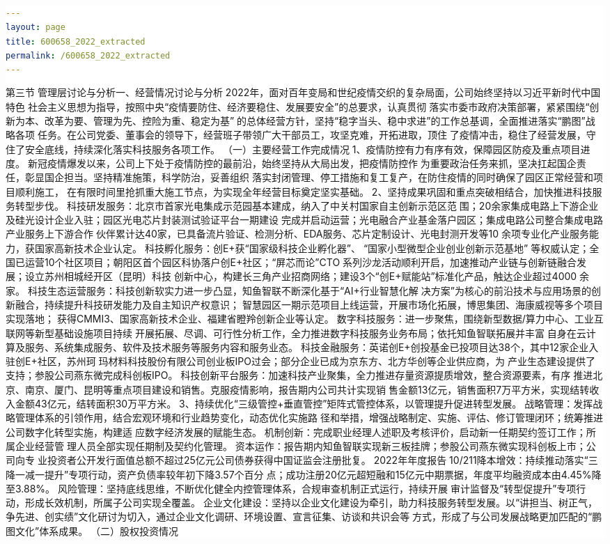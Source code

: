 ```yaml
---
layout: page
title: 600658_2022_extracted
permalink: /600658_2022_extracted
---
```


第三节
管理层讨论与分析一、经营情况讨论与分析
2022年，面对百年变局和世纪疫情交织的复杂局面，公司始终坚持以习近平新时代中国特色
社会主义思想为指导，按照中央“疫情要防住、经济要稳住、发展要安全”的总要求，认真贯彻
落实市委市政府决策部署，紧紧围绕“创新为本、改革为要、管理为先、控险为重、稳定为基”
的总体经营方针，坚持“稳字当头、稳中求进”的工作总基调，全面推进落实“鹏图”战略各项
任务。在公司党委、董事会的领导下，经营班子带领广大干部员工，攻坚克难，开拓进取，顶住
了疫情冲击，稳住了经营发展，守住了安全底线，持续深化落实科技服务各项工作。
（一）主要经营工作完成情况
1、疫情防控有力有序有效，保障园区防疫及重点项目进度。
新冠疫情爆发以来，公司上下处于疫情防控的最前沿，始终坚持从大局出发，把疫情防控作
为重要政治任务来抓，坚决扛起国企责任，彰显国企担当。坚持精准施策，科学防治，妥善组织
落实封闭管理、停工措施和复工复产，在防住疫情的同时确保了园区正常经营和项目顺利施工，
在有限时间里抢抓重大施工节点，为实现全年经营目标奠定坚实基础。
2、坚持成果巩固和重点突破相结合，加快推进科技服务转型步伐。
科技研发服务：北京市首家光电集成示范园基本建成，纳入了中关村国家自主创新示范区范
围；20余家集成电路上下游企业及硅光设计企业入驻；园区光电芯片封装测试验证平台一期建设
完成并启动运营；光电融合产业基金落户园区；集成电路公司整合集成电路产业服务上下游合作
伙伴累计达40家，已具备流片验证、检测分析、EDA服务、芯片定制设计、光电封测开发等10
余项专业化产业服务能力，获国家高新技术企业认定。
科技孵化服务：创E+获“国家级科技企业孵化器”、
“国家小型微型企业创业创新示范基地”
等权威认定；全国已运营10个社区项目；朝阳区首个园区科协落户创E+社区；“屏芯而论”CTO
系列沙龙活动顺利开启，加速推动产业链与创新链融合发展；设立苏州相城经开区（昆明）科技
创新中心，构建长三角产业招商网络；建设3个“创E+赋能站”标准化产品，触达企业超过4000
余家。
科技生态运营服务：科技创新软实力进一步凸显，知鱼智联不断深化基于“AI+行业智慧化解
决方案”为核心的前沿技术与应用场景的创新融合，持续提升科技研发能力及自主知识产权意识；
智慧园区一期示范项目上线运营，开展市场化拓展，博思集团、海康威视等多个项目实现落地；
获得CMMI3、国家高新技术企业、福建省瞪羚创新企业等认定。
数字科技服务：进一步聚焦，围绕新型数据/算力中心、工业互联网等新型基础设施项目持续
开展拓展、尽调、可行性分析工作，全力推进数字科技服务业务布局；依托知鱼智联拓展并丰富
自身在云计算及服务、系统集成服务、软件及技术服务等服务内容和服务业态。
科技金融服务：英诺创E+创投基金已投项目达38个，其中12家企业入驻创E+社区，苏州珂
玛材料科技股份有限公司创业板IPO过会；部分企业已成为京东方、北方华创等企业供应商，为
产业生态建设提供了支持；参股公司燕东微完成科创板IPO。
科技创新平台服务：加速科技产业聚集，全力推进存量资源提质增效，整合资源要素，有序
推进北京、南京、厦门、昆明等重点项目建设和销售。克服疫情影响，报告期内公司共计实现销
售金额13亿元，销售面积7万平方米，实现结转收入金额43亿元，结转面积30万平方米。
3、持续优化“三级管控+垂直管控”矩阵式管控体系，以管理提升促进转型发展。
战略管理：发挥战略管理体系的引领作用，结合宏观环境和行业趋势变化，动态优化实施路
径和举措，增强战略制定、实施、评估、修订管理闭环；统筹推进公司数字化转型实施，构建适
应数字经济发展的赋能生态。
机制创新：完成职业经理人述职及考核评价，启动新一任期契约签订工作；所属企业经营管
理人员全部实现任期制及契约化管理。
资本运作：报告期内知鱼智联实现新三板挂牌；参股公司燕东微实现科创板上市；公司向专
业投资者公开发行面值总额不超过25亿元公司债券获得中国证监会注册批复。
2022年年度报告
10/211降本增效：持续推动落实“三降一减一提升”专项行动，资产负债率较年初下降3.57个百分
点；成功注册20亿元超短融和15亿元中期票据，年度平均融资成本由4.45%降至3.88%。
风险管理：坚持底线思维，不断优化健全内控管理体系，合规审查机制正式运行，持续开展
审计监督及“转型促提升”专项行动，形成长效机制，所属子公司实现全覆盖。
企业文化建设：坚持以企业文化建设为牵引，助力科技服务转型发展。以“讲担当、树正气，
争先进、创实绩”文化研讨为切入，通过企业文化调研、环境设置、宣言征集、访谈和共识会等
方式，形成了与公司发展战略更加匹配的“鹏图文化”体系成果。
（二）股权投资情况